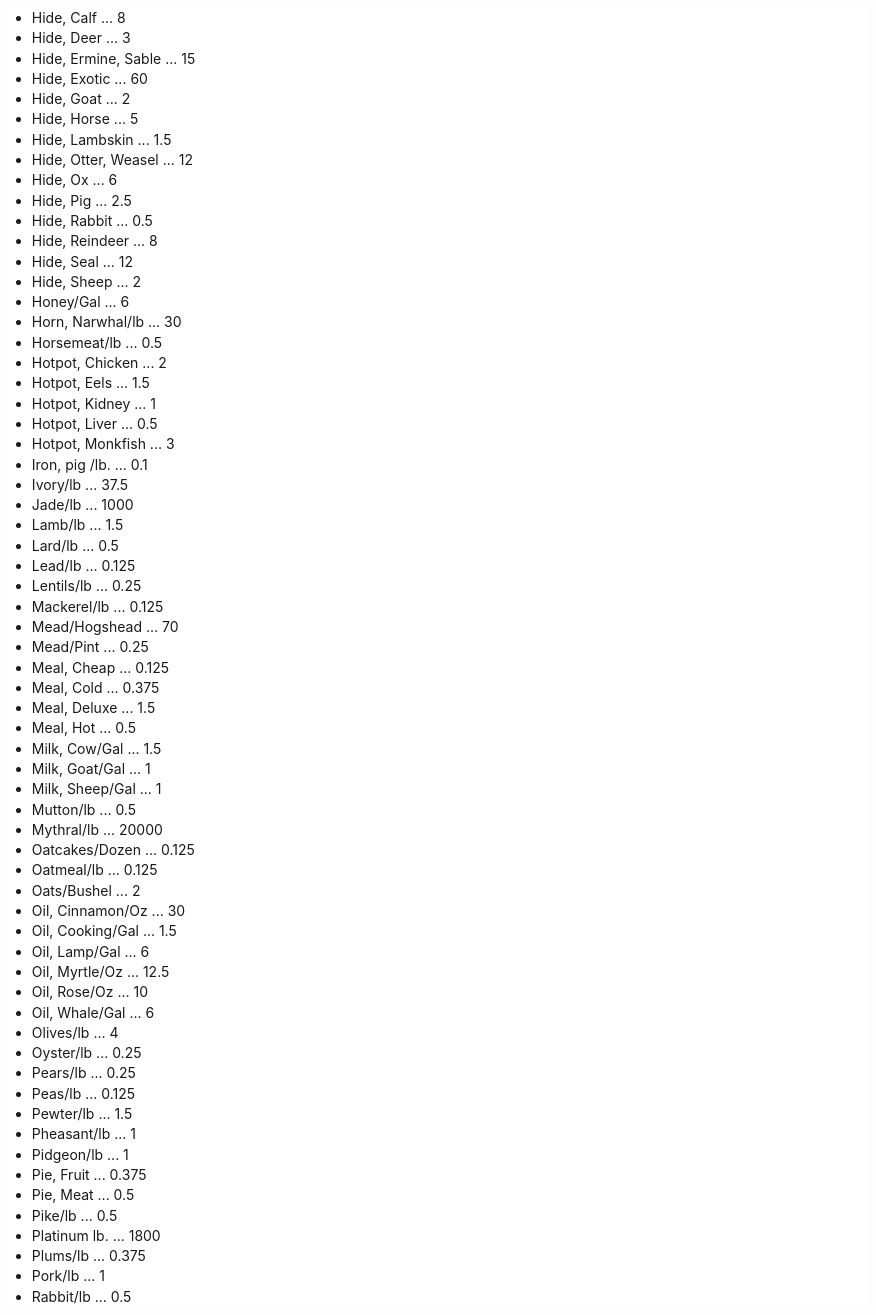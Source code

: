 * Hide, Calf ... 8
* Hide, Deer ... 3
* Hide, Ermine, Sable ... 15
* Hide, Exotic ... 60
* Hide, Goat ... 2
* Hide, Horse ... 5
* Hide, Lambskin ... 1.5
* Hide, Otter, Weasel ... 12
* Hide, Ox ... 6
* Hide, Pig ... 2.5
* Hide, Rabbit ... 0.5
* Hide, Reindeer ... 8
* Hide, Seal ... 12
* Hide, Sheep ... 2
* Honey/Gal ... 6
* Horn, Narwhal/lb ... 30
* Horsemeat/lb ... 0.5
* Hotpot, Chicken ... 2
* Hotpot, Eels ... 1.5
* Hotpot, Kidney ... 1
* Hotpot, Liver ... 0.5
* Hotpot, Monkfish ... 3
* Iron, pig /lb. ... 0.1
* Ivory/lb ... 37.5
* Jade/lb ... 1000
* Lamb/lb ... 1.5
* Lard/lb ... 0.5
* Lead/lb ... 0.125
* Lentils/lb ... 0.25
* Mackerel/lb ... 0.125
* Mead/Hogshead ... 70
* Mead/Pint ... 0.25
* Meal, Cheap ... 0.125
* Meal, Cold ... 0.375
* Meal, Deluxe ... 1.5
* Meal, Hot ... 0.5
* Milk, Cow/Gal ... 1.5
* Milk, Goat/Gal ... 1
* Milk, Sheep/Gal ... 1
* Mutton/lb ... 0.5
* Mythral/lb ... 20000
* Oatcakes/Dozen ... 0.125
* Oatmeal/lb ... 0.125
* Oats/Bushel ... 2
* Oil, Cinnamon/Oz ... 30
* Oil, Cooking/Gal ... 1.5
* Oil, Lamp/Gal ... 6
* Oil, Myrtle/Oz ... 12.5
* Oil, Rose/Oz ... 10
* Oil, Whale/Gal ... 6
* Olives/lb ... 4
* Oyster/lb ... 0.25
* Pears/lb ... 0.25
* Peas/lb ... 0.125
* Pewter/lb ... 1.5
* Pheasant/lb ... 1
* Pidgeon/lb ... 1
* Pie, Fruit ... 0.375
* Pie, Meat ... 0.5
* Pike/lb ... 0.5
* Platinum lb. ... 1800
* Plums/lb ... 0.375
* Pork/lb ... 1
* Rabbit/lb ... 0.5